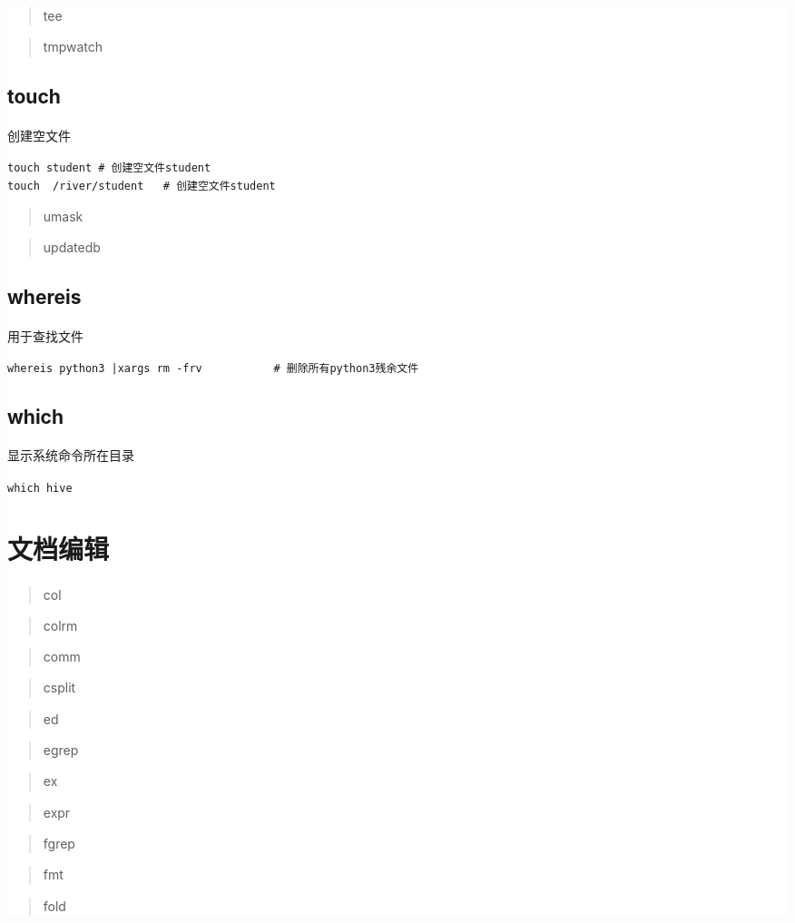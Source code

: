 >tee

>tmpwatch

## touch

创建空文件

```shell
touch student # 创建空文件student
touch  /river/student   # 创建空文件student
```

>umask

>updatedb



## whereis

用于查找文件

```shell
whereis python3 |xargs rm -frv           # 删除所有python3残余文件
```



## which	
显示系统命令所在目录

```shell
which hive
```

# 文档编辑

>col

>colrm

>comm

>csplit

>ed

>egrep

>ex

>expr

>fgrep

>fmt

>fold
